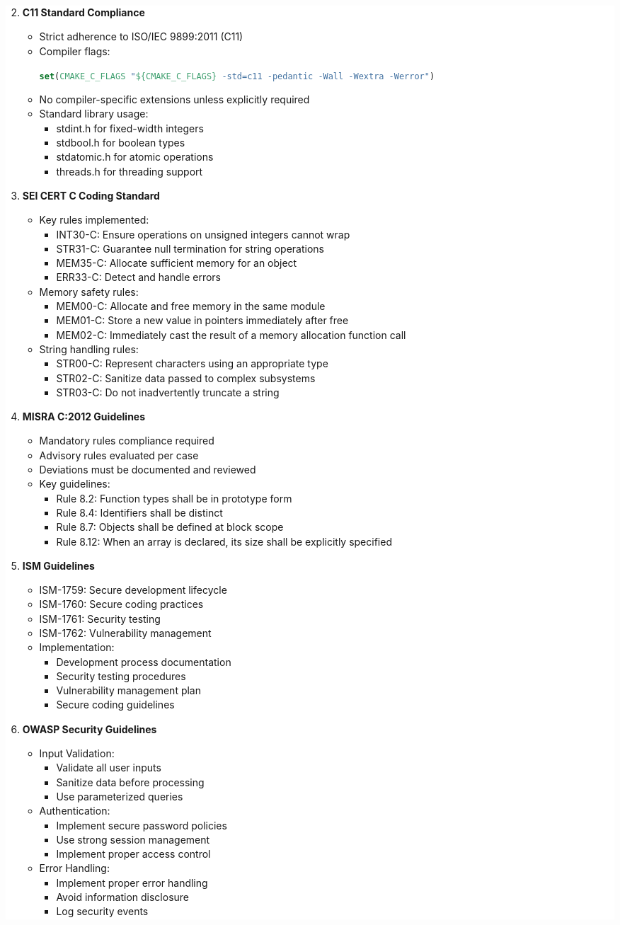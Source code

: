 2. **C11 Standard Compliance**
   - Strict adherence to ISO/IEC 9899:2011 (C11)
   - Compiler flags:
     ```cmake
     set(CMAKE_C_FLAGS "${CMAKE_C_FLAGS} -std=c11 -pedantic -Wall -Wextra -Werror")
     ```
   - No compiler-specific extensions unless explicitly required
   - Standard library usage:
     - stdint.h for fixed-width integers
     - stdbool.h for boolean types
     - stdatomic.h for atomic operations
     - threads.h for threading support

3. **SEI CERT C Coding Standard**
   - Key rules implemented:
     - INT30-C: Ensure operations on unsigned integers cannot wrap
     - STR31-C: Guarantee null termination for string operations
     - MEM35-C: Allocate sufficient memory for an object
     - ERR33-C: Detect and handle errors
   - Memory safety rules:
     - MEM00-C: Allocate and free memory in the same module
     - MEM01-C: Store a new value in pointers immediately after free
     - MEM02-C: Immediately cast the result of a memory allocation function call
   - String handling rules:
     - STR00-C: Represent characters using an appropriate type
     - STR02-C: Sanitize data passed to complex subsystems
     - STR03-C: Do not inadvertently truncate a string

4. **MISRA C:2012 Guidelines**
   - Mandatory rules compliance required
   - Advisory rules evaluated per case
   - Deviations must be documented and reviewed
   - Key guidelines:
     - Rule 8.2: Function types shall be in prototype form
     - Rule 8.4: Identifiers shall be distinct
     - Rule 8.7: Objects shall be defined at block scope
     - Rule 8.12: When an array is declared, its size shall be explicitly specified

5. **ISM Guidelines**
   - ISM-1759: Secure development lifecycle
   - ISM-1760: Secure coding practices
   - ISM-1761: Security testing
   - ISM-1762: Vulnerability management
   - Implementation:
     - Development process documentation
     - Security testing procedures
     - Vulnerability management plan
     - Secure coding guidelines

6. **OWASP Security Guidelines**
   - Input Validation:
     - Validate all user inputs
     - Sanitize data before processing
     - Use parameterized queries
   - Authentication:
     - Implement secure password policies
     - Use strong session management
     - Implement proper access control
   - Error Handling:
     - Implement proper error handling
     - Avoid information disclosure
     - Log security events
